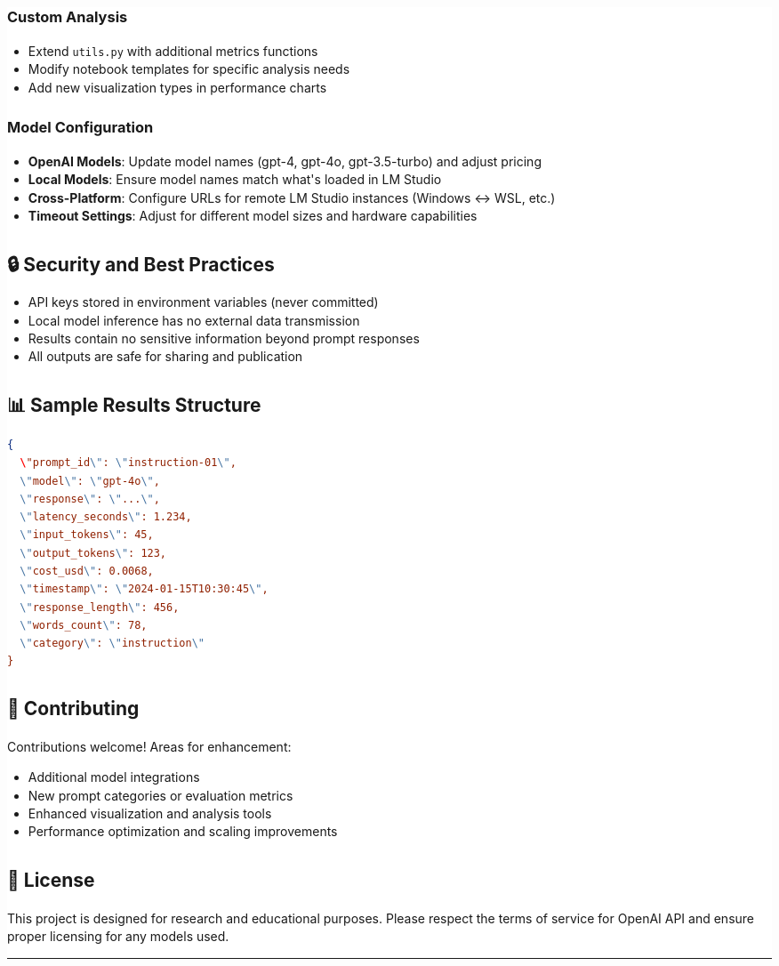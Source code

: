 ### Custom Analysis
- Extend `utils.py` with additional metrics functions
- Modify notebook templates for specific analysis needs
- Add new visualization types in performance charts

### Model Configuration
- **OpenAI Models**: Update model names (gpt-4, gpt-4o, gpt-3.5-turbo) and adjust pricing
- **Local Models**: Ensure model names match what's loaded in LM Studio
- **Cross-Platform**: Configure URLs for remote LM Studio instances (Windows ↔ WSL, etc.)
- **Timeout Settings**: Adjust for different model sizes and hardware capabilities

## 🔒 Security and Best Practices

- API keys stored in environment variables (never committed)
- Local model inference has no external data transmission
- Results contain no sensitive information beyond prompt responses
- All outputs are safe for sharing and publication

## 📊 Sample Results Structure

```json
{
  \"prompt_id\": \"instruction-01\",
  \"model\": \"gpt-4o\",
  \"response\": \"...\",
  \"latency_seconds\": 1.234,
  \"input_tokens\": 45,
  \"output_tokens\": 123,
  \"cost_usd\": 0.0068,
  \"timestamp\": \"2024-01-15T10:30:45\",
  \"response_length\": 456,
  \"words_count\": 78,
  \"category\": \"instruction\"
}
```

## 🤝 Contributing

Contributions welcome! Areas for enhancement:
- Additional model integrations
- New prompt categories or evaluation metrics
- Enhanced visualization and analysis tools
- Performance optimization and scaling improvements

## 📄 License

This project is designed for research and educational purposes. Please respect the terms of service for OpenAI API and ensure proper licensing for any models used.

---
